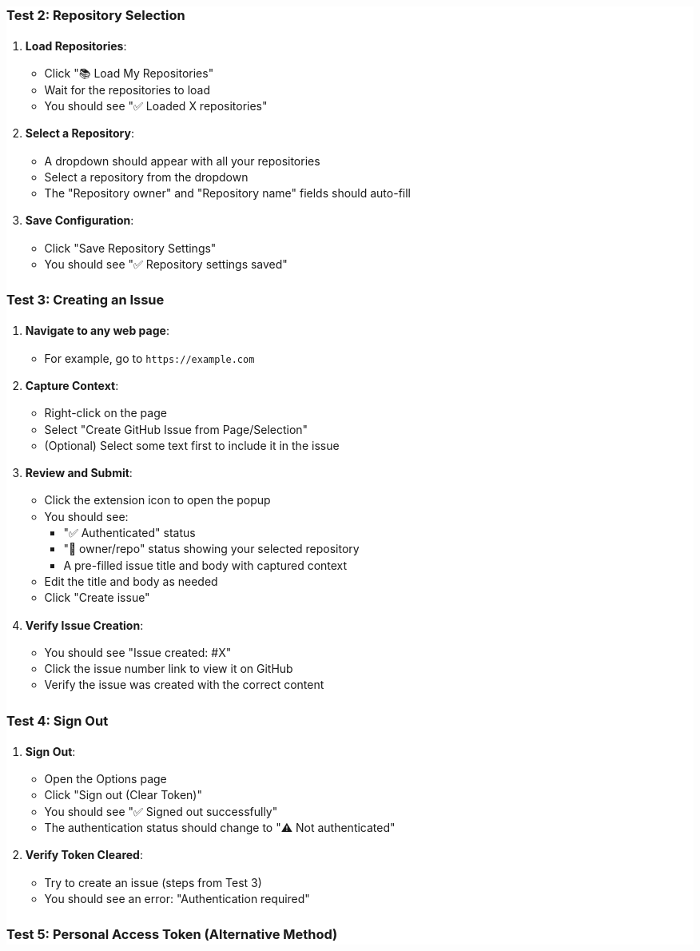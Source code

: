 ### Test 2: Repository Selection

1. **Load Repositories**:
   - Click "📚 Load My Repositories"
   - Wait for the repositories to load
   - You should see "✅ Loaded X repositories"

2. **Select a Repository**:
   - A dropdown should appear with all your repositories
   - Select a repository from the dropdown
   - The "Repository owner" and "Repository name" fields should auto-fill

3. **Save Configuration**:
   - Click "Save Repository Settings"
   - You should see "✅ Repository settings saved"

### Test 3: Creating an Issue

1. **Navigate to any web page**:
   - For example, go to `https://example.com`

2. **Capture Context**:
   - Right-click on the page
   - Select "Create GitHub Issue from Page/Selection"
   - (Optional) Select some text first to include it in the issue

3. **Review and Submit**:
   - Click the extension icon to open the popup
   - You should see:
     - "✅ Authenticated" status
     - "📂 owner/repo" status showing your selected repository
     - A pre-filled issue title and body with captured context
   - Edit the title and body as needed
   - Click "Create issue"

4. **Verify Issue Creation**:
   - You should see "Issue created: #X"
   - Click the issue number link to view it on GitHub
   - Verify the issue was created with the correct content

### Test 4: Sign Out

1. **Sign Out**:
   - Open the Options page
   - Click "Sign out (Clear Token)"
   - You should see "✅ Signed out successfully"
   - The authentication status should change to "⚠️ Not authenticated"

2. **Verify Token Cleared**:
   - Try to create an issue (steps from Test 3)
   - You should see an error: "Authentication required"

### Test 5: Personal Access Token (Alternative Method)
